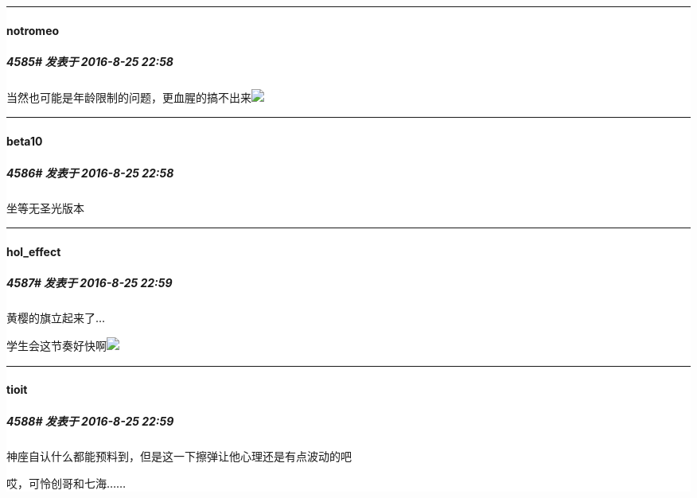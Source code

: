 -----

####  notromeo  
##### 4585#       发表于 2016-8-25 22:58




当然也可能是年龄限制的问题，更血腥的搞不出来<img src="https://static.saraba1st.com/image/smiley/face/30.gif" referrerpolicy="no-referrer">







-----

####  beta10  
##### 4586#       发表于 2016-8-25 22:58




坐等无圣光版本







-----

####  hol_effect  
##### 4587#       发表于 2016-8-25 22:59




黄樱的旗立起来了...


学生会这节奏好快啊<img src="https://static.saraba1st.com/image/smiley/face/100.gif" referrerpolicy="no-referrer">







-----

####  tioit  
##### 4588#       发表于 2016-8-25 22:59




神座自认什么都能预料到，但是这一下擦弹让他心理还是有点波动的吧

哎，可怜创哥和七海……






